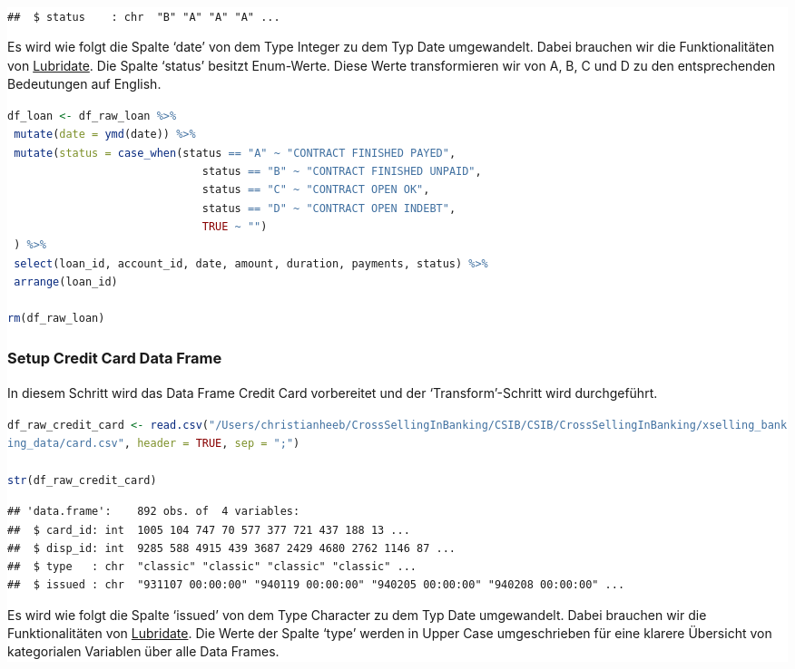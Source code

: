     ##  $ status    : chr  "B" "A" "A" "A" ...

Es wird wie folgt die Spalte ‘date’ von dem Type Integer zu dem Typ Date
umgewandelt. Dabei brauchen wir die Funktionalitäten von
[Lubridate](https://lubridate.tidyverse.org/). Die Spalte ‘status’
besitzt Enum-Werte. Diese Werte transformieren wir von A, B, C und D zu
den entsprechenden Bedeutungen auf English.

``` r
df_loan <- df_raw_loan %>%
 mutate(date = ymd(date)) %>%
 mutate(status = case_when(status == "A" ~ "CONTRACT FINISHED PAYED",
                              status == "B" ~ "CONTRACT FINISHED UNPAID",
                              status == "C" ~ "CONTRACT OPEN OK",
                              status == "D" ~ "CONTRACT OPEN INDEBT",
                              TRUE ~ "")
 ) %>%
 select(loan_id, account_id, date, amount, duration, payments, status) %>%
 arrange(loan_id) 

rm(df_raw_loan)
```

### Setup Credit Card Data Frame

In diesem Schritt wird das Data Frame Credit Card vorbereitet und der
‘Transform’-Schritt wird durchgeführt.

``` r
df_raw_credit_card <- read.csv("/Users/christianheeb/CrossSellingInBanking/CSIB/CSIB/CrossSellingInBanking/xselling_banking_data/card.csv", header = TRUE, sep = ";")

str(df_raw_credit_card)
```

    ## 'data.frame':    892 obs. of  4 variables:
    ##  $ card_id: int  1005 104 747 70 577 377 721 437 188 13 ...
    ##  $ disp_id: int  9285 588 4915 439 3687 2429 4680 2762 1146 87 ...
    ##  $ type   : chr  "classic" "classic" "classic" "classic" ...
    ##  $ issued : chr  "931107 00:00:00" "940119 00:00:00" "940205 00:00:00" "940208 00:00:00" ...

Es wird wie folgt die Spalte ‘issued’ von dem Type Character zu dem Typ
Date umgewandelt. Dabei brauchen wir die Funktionalitäten von
[Lubridate](https://lubridate.tidyverse.org/). Die Werte der Spalte
‘type’ werden in Upper Case umgeschrieben für eine klarere Übersicht von
kategorialen Variablen über alle Data Frames.
